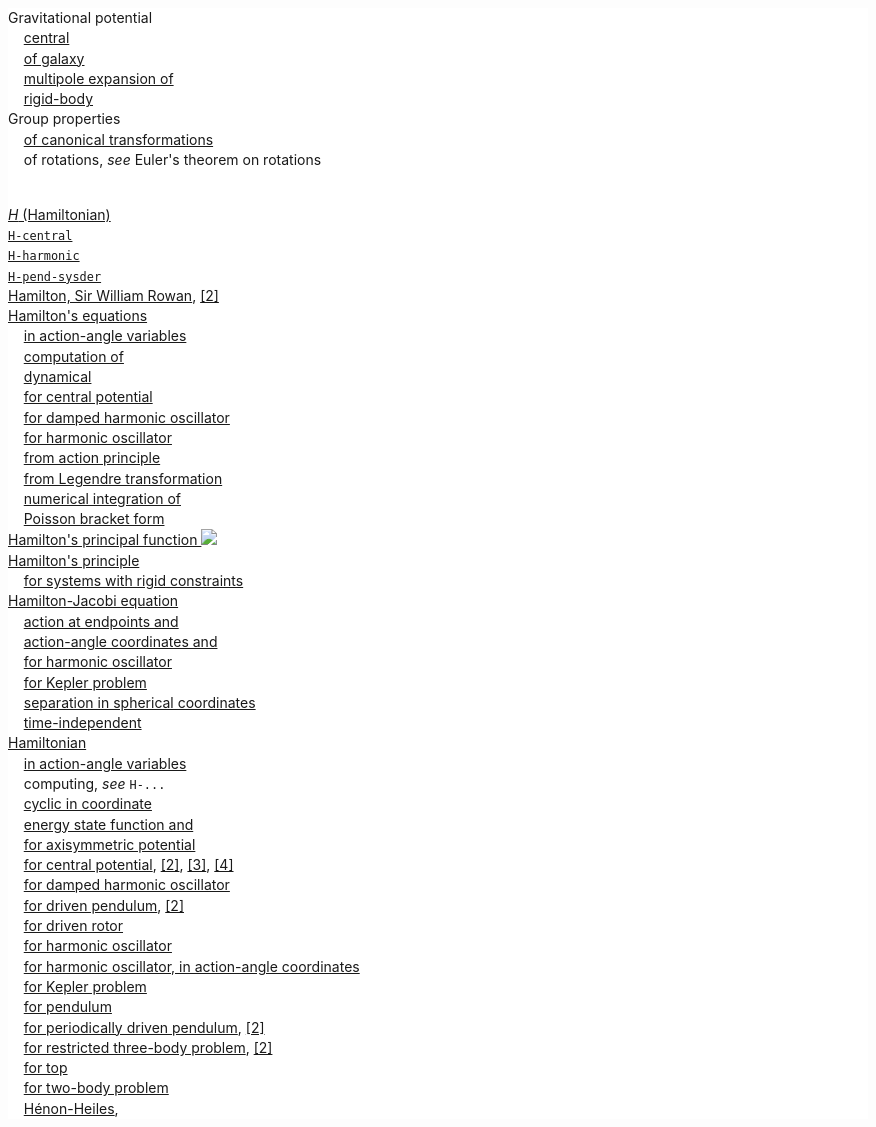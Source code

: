  Gravitational potential\
     [central](book-Z-H-12.html#%_idx_554)\
     [of galaxy](book-Z-H-42.html#%_idx_1950)\
     [multipole expansion of](book-Z-H-31.html#%_idx_1390)\
     [rigid-body](book-Z-H-31.html#%_idx_1392)\
 Group properties\
     [of canonical transformations](book-Z-H-59.html#%_idx_2490)\
     of rotations, *see* Euler's theorem on rotations

\
 [*H* (Hamiltonian)](book-Z-H-37.html#%_idx_1566)\
 [`H-central`](book-Z-H-58.html#%_idx_2472)\
 [`H-harmonic`](book-Z-H-67.html#%_idx_2910)\
 [`H-pend-sysder`](book-Z-H-41.html#%_idx_1812)\
 [Hamilton, Sir William Rowan](book-Z-H-13.html#%_idx_604),
[[2]](book-Z-H-33.html#%_idx_1528)\
 [Hamilton's equations](book-Z-H-37.html#%_idx_1556)\
     [in action-angle variables](book-Z-H-52.html#%_idx_2310)\
     [computation of](book-Z-H-37.html#%_idx_1616)\
     [dynamical](book-Z-H-37.html#%_idx_1674)\
     [for central potential](book-Z-H-40.html#%_idx_1758)\
     [for damped harmonic oscillator](book-Z-H-44.html#%_idx_2082)\
     [for harmonic oscillator](book-Z-H-59.html#%_idx_2526)\
     [from action principle](book-Z-H-37.html#%_idx_1668)\
     [from Legendre transformation](book-Z-H-37.html#%_idx_1634)\
     [numerical integration of](book-Z-H-41.html#%_idx_1800)\
     [Poisson bracket form](book-Z-H-38.html#%_idx_1698)\
 [Hamilton's principal function
![](chap5-Z-G-D-16.gif)](book-Z-H-65.html#%_idx_2842)\
 [Hamilton's principle](book-Z-H-13.html#%_idx_600)\
     [for systems with rigid constraints](book-Z-H-13.html#%_idx_684)\
 [Hamilton-Jacobi equation](book-Z-H-65.html#%_idx_2806)\
     [action at endpoints and](book-Z-H-65.html#%_idx_2840)\
     [action-angle coordinates and](book-Z-H-65.html#%_idx_2810)\
     [for harmonic oscillator](book-Z-H-65.html#%_idx_2816)\
     [for Kepler problem](book-Z-H-65.html#%_idx_2820)\
     [separation in spherical coordinates](book-Z-H-65.html#%_idx_2824)\
     [time-independent](book-Z-H-65.html#%_idx_2808)\
 [Hamiltonian](book-Z-H-37.html#%_idx_1562)\
     [in action-angle variables](book-Z-H-52.html#%_idx_2306)\
     computing, *see* `H-...`\
     [cyclic in coordinate](book-Z-H-40.html#%_idx_1742)\
     [energy state function and](book-Z-H-37.html#%_idx_1578)\
     [for axisymmetric potential](book-Z-H-42.html#%_idx_1952)\
     [for central potential](book-Z-H-40.html#%_idx_1756),
[[2]](book-Z-H-58.html#%_idx_2470), [[3]](book-Z-H-63.html#%_idx_2744),
[[4]](book-Z-H-63.html#%_idx_2746)\
     [for damped harmonic oscillator](book-Z-H-44.html#%_idx_2080)\
     [for driven pendulum](book-Z-H-63.html#%_idx_2758),
[[2]](book-Z-H-63.html#%_idx_2766)\
     [for driven rotor](book-Z-H-53.html#%_idx_2382)\
     [for harmonic oscillator](book-Z-H-59.html#%_idx_2522)\
     [for harmonic oscillator, in action-angle
coordinates](book-Z-H-59.html#%_idx_2536)\
     [for Kepler problem](book-Z-H-65.html#%_idx_2822)\
     [for pendulum](book-Z-H-73.html#%_idx_2994)\
     [for periodically driven pendulum](book-Z-H-41.html#%_idx_1808),
[[2]](book-Z-H-74.html#%_idx_3038)\
     [for restricted three-body problem](book-Z-H-61.html#%_idx_2636),
[[2]](book-Z-H-61.html#%_idx_2638)\
     [for top](book-Z-H-40.html#%_idx_1768)\
     [for two-body problem](book-Z-H-63.html#%_idx_2726)\
     [Hénon-Heiles](book-Z-H-42.html#%_idx_1966),